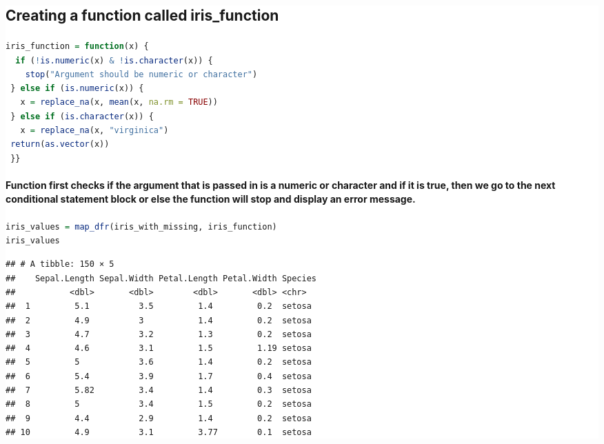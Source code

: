 ## Creating a function called iris\_function

``` r
iris_function = function(x) {
  if (!is.numeric(x) & !is.character(x)) {
    stop("Argument should be numeric or character")
 } else if (is.numeric(x)) {
   x = replace_na(x, mean(x, na.rm = TRUE))
 } else if (is.character(x)) {
   x = replace_na(x, "virginica")
 return(as.vector(x))
 }}
```

#### Function first checks if the argument that is passed in is a numeric or character and if it is true, then we go to the next conditional statement block or else the function will stop and display an error message.

``` r
iris_values = map_dfr(iris_with_missing, iris_function)
iris_values
```

    ## # A tibble: 150 × 5
    ##    Sepal.Length Sepal.Width Petal.Length Petal.Width Species
    ##           <dbl>       <dbl>        <dbl>       <dbl> <chr>  
    ##  1         5.1          3.5         1.4         0.2  setosa 
    ##  2         4.9          3           1.4         0.2  setosa 
    ##  3         4.7          3.2         1.3         0.2  setosa 
    ##  4         4.6          3.1         1.5         1.19 setosa 
    ##  5         5            3.6         1.4         0.2  setosa 
    ##  6         5.4          3.9         1.7         0.4  setosa 
    ##  7         5.82         3.4         1.4         0.3  setosa 
    ##  8         5            3.4         1.5         0.2  setosa 
    ##  9         4.4          2.9         1.4         0.2  setosa 
    ## 10         4.9          3.1         3.77        0.1  setosa 